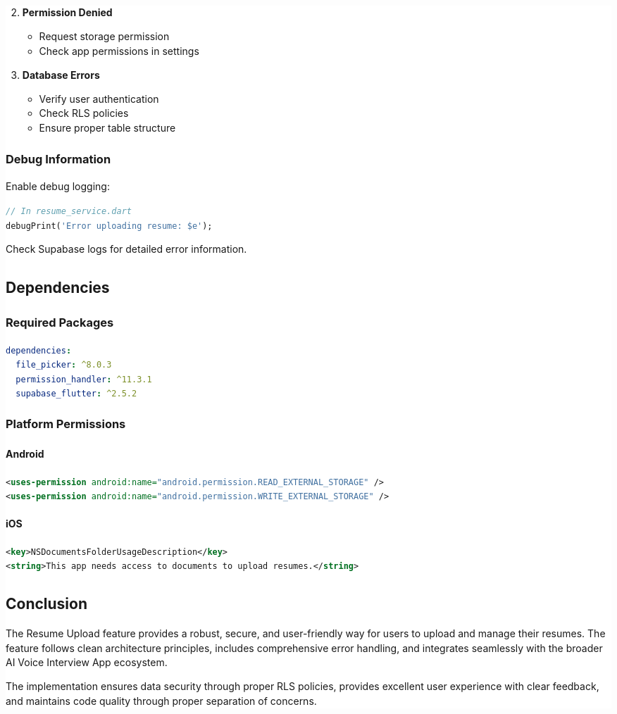 2. **Permission Denied**
   - Request storage permission
   - Check app permissions in settings

3. **Database Errors**
   - Verify user authentication
   - Check RLS policies
   - Ensure proper table structure

### Debug Information

Enable debug logging:

```dart
// In resume_service.dart
debugPrint('Error uploading resume: $e');
```

Check Supabase logs for detailed error information.

## Dependencies

### Required Packages

```yaml
dependencies:
  file_picker: ^8.0.3
  permission_handler: ^11.3.1
  supabase_flutter: ^2.5.2
```

### Platform Permissions

#### Android
```xml
<uses-permission android:name="android.permission.READ_EXTERNAL_STORAGE" />
<uses-permission android:name="android.permission.WRITE_EXTERNAL_STORAGE" />
```

#### iOS
```xml
<key>NSDocumentsFolderUsageDescription</key>
<string>This app needs access to documents to upload resumes.</string>
```

## Conclusion

The Resume Upload feature provides a robust, secure, and user-friendly way for users to upload and manage their resumes. The feature follows clean architecture principles, includes comprehensive error handling, and integrates seamlessly with the broader AI Voice Interview App ecosystem.

The implementation ensures data security through proper RLS policies, provides excellent user experience with clear feedback, and maintains code quality through proper separation of concerns. 